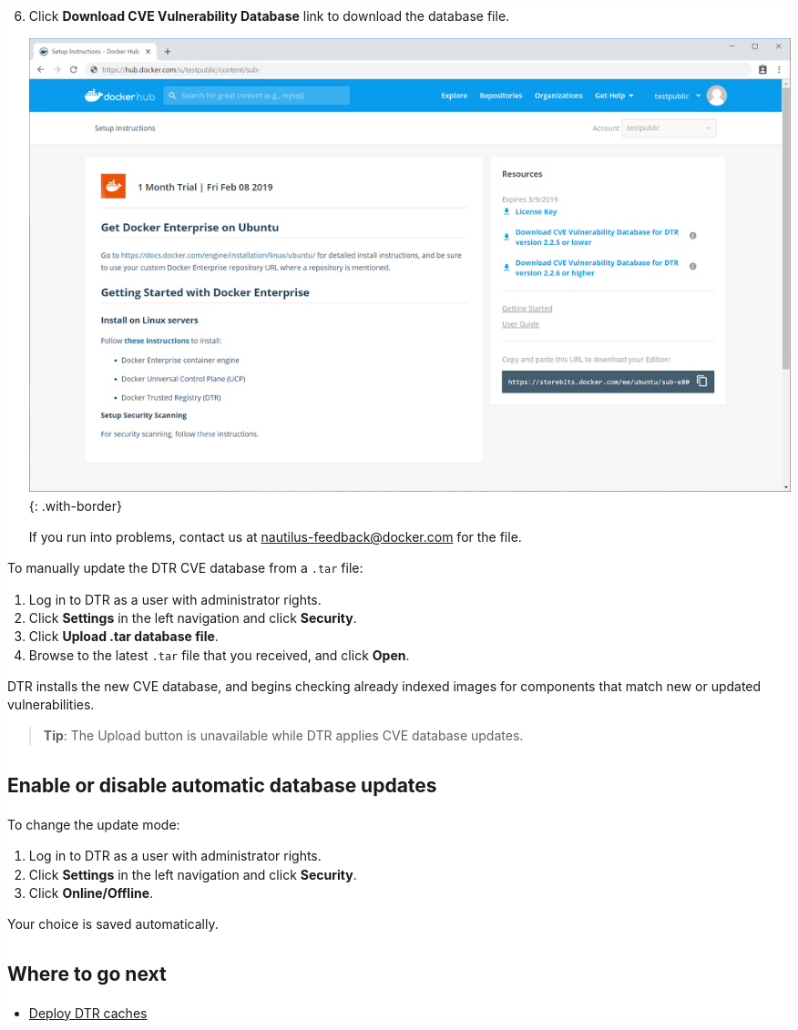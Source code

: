 6. Click **Download CVE Vulnerability Database** link to download the database file.

    ![](../../images/security-scanning-setup-7.png){: .with-border}

    If you run into problems, contact us at nautilus-feedback@docker.com for the file.

To manually update the DTR CVE database from a `.tar` file:

1. Log in to DTR as a user with administrator rights.
2. Click **Settings** in the left navigation and click **Security**.
4. Click **Upload .tar database file**.
5. Browse to the latest `.tar` file that you received, and click **Open**.

DTR installs the new CVE database, and begins checking already indexed images
for components that match new or updated vulnerabilities.

> **Tip**: The Upload button is unavailable while DTR applies CVE database updates.

## Enable or disable automatic database updates

To change the update mode:

1. Log in to DTR as a user with administrator rights.
2. Click **Settings** in the left navigation and click **Security**.
3. Click **Online/Offline**.

Your choice is saved automatically.

## Where to go next

- [Deploy DTR caches](deploy-caches/index.md)
